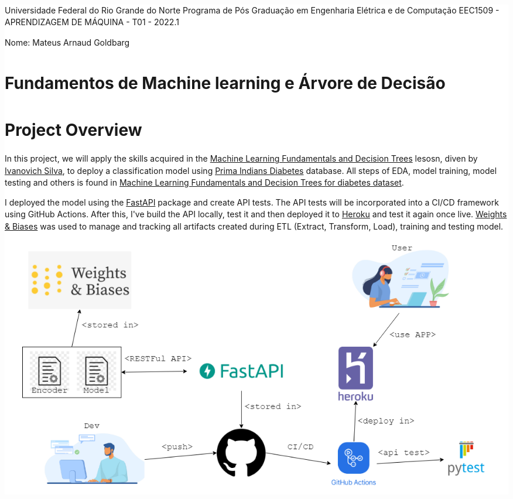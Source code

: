 Universidade Federal do Rio Grande do Norte
Programa de Pós Graduação em Engenharia Elétrica e de Computação
EEC1509 - APRENDIZAGEM DE MÁQUINA - T01 - 2022.1

Nome: Mateus Arnaud Goldbarg

# Fundamentos de Machine learning e Árvore de Decisão


# Project Overview

In this project, we will apply the skills acquired in the [Machine Learning Fundamentals and Decision Trees](https://github.com/ivanovitchm/ppgeecmachinelearning/tree/main/lessons/week_02/sources) lesosn, diven by [Ivanovich Silva](https://github.com/ivanovitchm), to deploy a classification model using [Prima Indians Diabetes](https://www.kaggle.com/datasets/uciml/pima-indians-diabetes-database) database. All steps of EDA, model training, model testing and others is found in [Machine Learning Fundamentals and Decision Trees for diabetes dataset](https://github.com/mateusArnaudGoldbarg/diabetes_decision_tree).

I deployed the model using the [FastAPI](https://fastapi.tiangolo.com/) package and create API tests. The API tests will be incorporated into a CI/CD framework using GitHub Actions. After this, I've build the API locally, test it and then deployed it to [Heroku](https://www.heroku.com/) and test it again once live. [Weights & Biases](https://wandb.ai/) was used to manage and tracking all artifacts created during ETL (Extract, Transform, Load), training and testing model.


<center><img width="800" src="images/deploy.png"></center>
